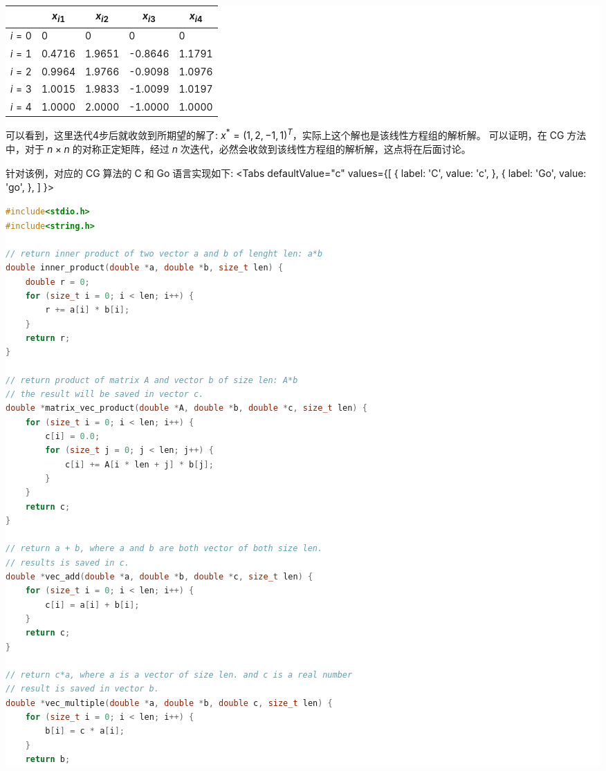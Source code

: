 |   | $x_{i1}$ | $x_{i2}$ | $x_{i3}$ | $x_{i4}$ |
|---| -------- | -------- | -------- | -------- |
|$i=0$|   0    |    0     |     0    |    0     |
|$i=1$| 0.4716 | 1.9651   | -0.8646  |  1.1791  |
|$i=2$| 0.9964 | 1.9766   | -0.9098  |  1.0976  |
|$i=3$| 1.0015 | 1.9833   | -1.0099  |  1.0197  |
|$i=4$| 1.0000 | 2.0000   | -1.0000  |  1.0000  |

可以看到，这里迭代4步后就收敛到所期望的解了: $x^*=\left(1,2,-1,1\right)^T$，实际上这个解也是该线性方程组的解析解。
可以证明，在 CG 方法中，对于 $n\times n$ 的对称正定矩阵，经过 $n$ 次迭代，必然会收敛到该线性方程组的解析解，这点将在后面讨论。

针对该例，对应的 CG 算法的 C 和 Go 语言实现如下:
<Tabs
  defaultValue="c"
  values={[
    { label: 'C', value: 'c', },
    { label: 'Go', value: 'go', },
  ]
}>
<TabItem value="c">

```c title="main.c"
#include<stdio.h>
#include<string.h>

// return inner product of two vector a and b of lenght len: a*b
double inner_product(double *a, double *b, size_t len) {
    double r = 0;
    for (size_t i = 0; i < len; i++) {
        r += a[i] * b[i];
    }
    return r;
}

// return product of matrix A and vector b of size len: A*b
// the result will be saved in vector c.
double *matrix_vec_product(double *A, double *b, double *c, size_t len) {
    for (size_t i = 0; i < len; i++) {
        c[i] = 0.0;
        for (size_t j = 0; j < len; j++) {
            c[i] += A[i * len + j] * b[j];
        }
    }
    return c;
}

// return a + b, where a and b are both vector of both size len.
// results is saved in c.
double *vec_add(double *a, double *b, double *c, size_t len) {
    for (size_t i = 0; i < len; i++) {
        c[i] = a[i] + b[i];
    }
    return c;
}

// return c*a, where a is a vector of size len. and c is a real number
// result is saved in vector b.
double *vec_multiple(double *a, double *b, double c, size_t len) {
    for (size_t i = 0; i < len; i++) {
        b[i] = c * a[i];
    }
    return b;
```
